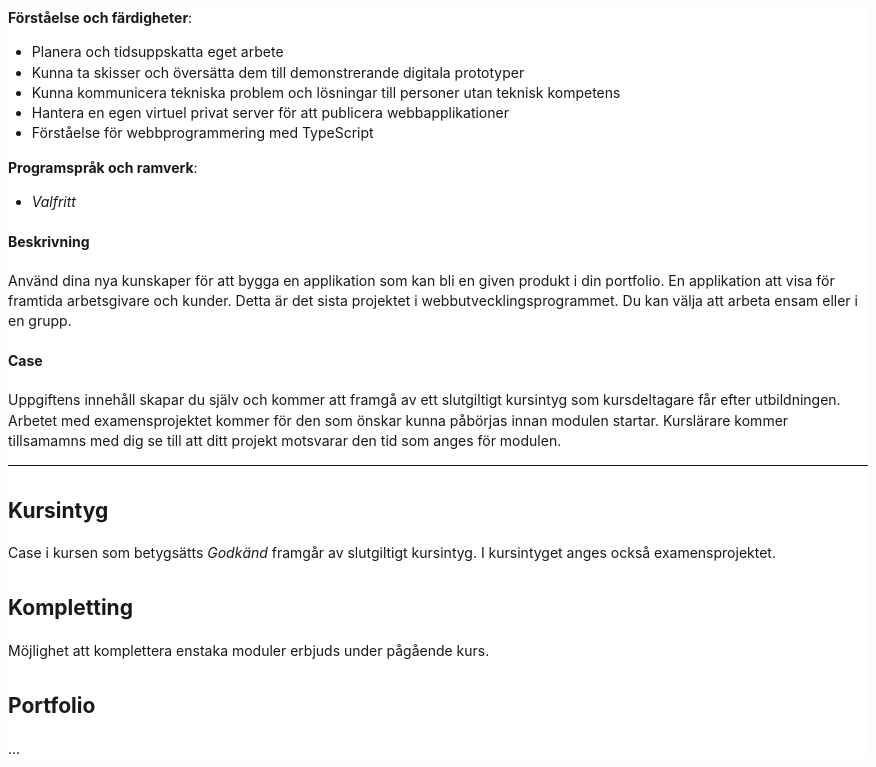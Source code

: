 **Förståelse och färdigheter**: 
- Planera och tidsuppskatta eget arbete
- Kunna ta skisser och översätta dem till demonstrerande digitala prototyper
- Kunna kommunicera tekniska problem och lösningar till personer utan teknisk kompetens
- Hantera en egen virtuel privat server för att publicera webbapplikationer
- Förståelse för webbprogrammering med TypeScript  


**Programspråk och ramverk**: 
- *Valfritt*

#### Beskrivning
Använd dina nya kunskaper för att bygga en applikation som kan bli en given produkt i din portfolio. En applikation att visa för framtida arbetsgivare och kunder. Detta är det sista projektet i webbutvecklingsprogrammet. Du kan välja att arbeta ensam eller i en grupp.

#### Case
Uppgiftens innehåll skapar du själv och kommer att framgå av ett slutgiltigt kursintyg som kursdeltagare får efter utbildningen. Arbetet med examensprojektet kommer för den som önskar kunna påbörjas innan modulen startar. Kurslärare kommer tillsamamns med dig se till att ditt projekt motsvarar den tid som anges för modulen.   

---


## Kursintyg
Case i kursen som betygsätts *Godkänd* framgår av slutgiltigt kursintyg. I kursintyget anges också examensprojektet. 

## Kompletting
Möjlighet att komplettera enstaka moduler erbjuds under pågående kurs.

## Portfolio
...
